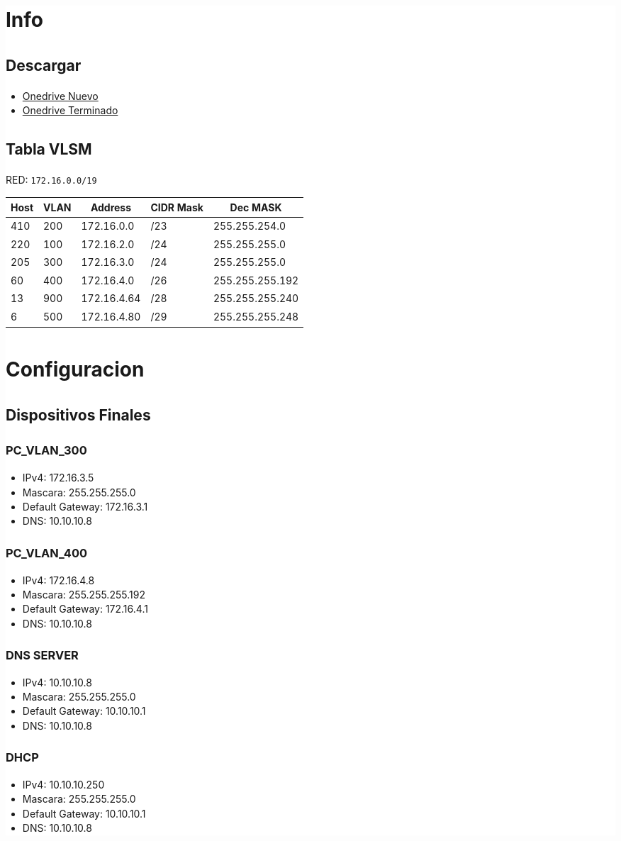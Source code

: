 # Info
## Descargar
- [Onedrive Nuevo](https://duoccl0-my.sharepoint.com/:u:/g/personal/ga_zunigam_duocuc_cl/EetD78vyxfFDoIi4Lb5BSh0B3IdOiGi6WaY6g4wrDEQcjg?e=HhB9PW)
- [Onedrive Terminado](https://duoccl0-my.sharepoint.com/:u:/g/personal/ga_zunigam_duocuc_cl/EYf1jXiWivxJknHDLoSEsOUBacQK1k-5T6tQfyPY1u7jRw?e=1G3t7G)
## Tabla VLSM
RED: `172.16.0.0/19`

| Host | VLAN | Address     | CIDR Mask | Dec MASK        |
| ---- | ---- | ----------- | --------- | --------------- |
| 410  | 200  | 172.16.0.0  | /23       | 255.255.254.0   |
| 220  | 100  | 172.16.2.0  | /24       | 255.255.255.0   |
| 205  | 300  | 172.16.3.0  | /24       | 255.255.255.0   |
| 60   | 400  | 172.16.4.0  | /26       | 255.255.255.192 |
| 13   | 900  | 172.16.4.64 | /28       | 255.255.255.240 |
| 6    | 500  | 172.16.4.80 | /29       | 255.255.255.248 |
# Configuracion
## Dispositivos Finales
### PC_VLAN_300
- IPv4: 172.16.3.5
- Mascara: 255.255.255.0
- Default Gateway: 172.16.3.1
- DNS: 10.10.10.8

### PC_VLAN_400
- IPv4: 172.16.4.8
- Mascara: 255.255.255.192
- Default Gateway: 172.16.4.1
- DNS: 10.10.10.8

### DNS SERVER
- IPv4: 10.10.10.8
- Mascara: 255.255.255.0
- Default Gateway: 10.10.10.1
- DNS: 10.10.10.8

### DHCP
- IPv4: 10.10.10.250
- Mascara: 255.255.255.0
- Default Gateway: 10.10.10.1
- DNS: 10.10.10.8

